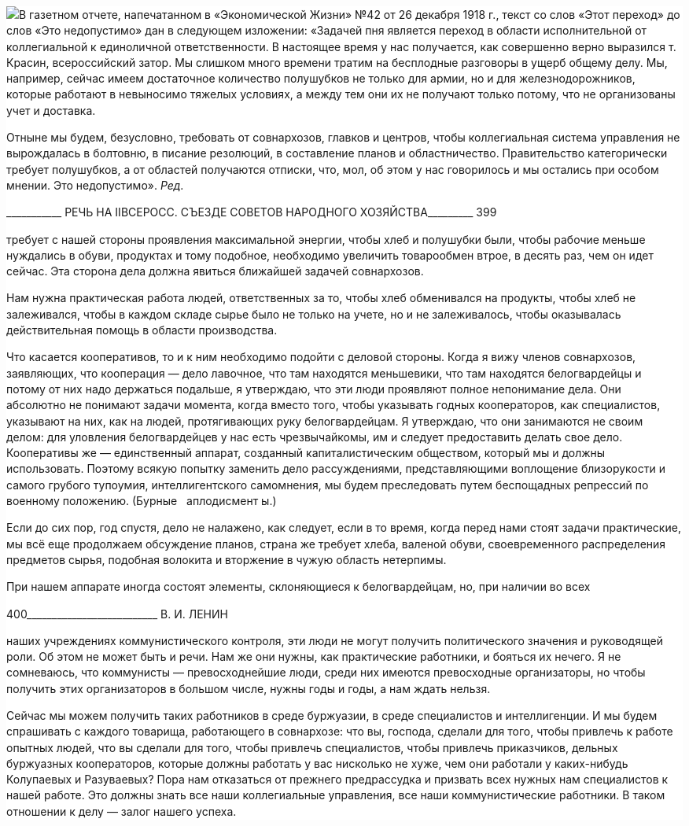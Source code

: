 ![](file:///C:/Users/bot32/AppData/Local/Temp/msohtmlclip1/01/clip_image001.png)В газетном отчете, напечатанном в «Экономической Жизни» №42 от 26 декабря 1918 г., текст со слов «Этот переход» до слов «Это недопустимо» дан в следующем изложении: «Задачей пня является переход в области исполнительной от коллегиальной к единоличной ответственности. В настоящее вре­мя у нас получается, как совершенно верно выразился т. Красин, всероссийский затор. Мы слишком много времени тратим на бесплодные разговоры в ущерб общему делу. Мы, например, сейчас имеем достаточное количество полушубков не только для армии, но и для железнодорожников, которые рабо­тают в невыносимо тяжелых условиях, а между тем они их не получают только потому, что не организо­ваны учет и доставка.

Отныне мы будем, безусловно, требовать от совнархозов, главков и центров, чтобы коллегиальная система управления не вырождалась в болтовню, в писание резолюций, в составление планов и област­ничество. Правительство категорически требует полушубков, а от областей получаются отписки, что, мол, об этом у нас говорилось и мы остались при особом мнении. Это недопустимо». _Ред._

  

___________ РЕЧЬ НА IIВСЕРОСС. СЪЕЗДЕ СОВЕТОВ НАРОДНОГО ХОЗЯЙСТВА_________ 399

требует с нашей стороны проявления максимальной энергии, чтобы хлеб и полушубки были, чтобы рабочие меньше нуждались в обуви, продуктах и тому подобное, необхо­димо увеличить товарообмен втрое, в десять раз, чем он идет сейчас. Эта сторона дела должна явиться ближайшей задачей совнархозов.

Нам нужна практическая работа людей, ответственных за то, чтобы хлеб обменивал­ся на продукты, чтобы хлеб не залеживался, чтобы в каждом складе сырье было не только на учете, но и не залеживалось, чтобы оказывалась действительная помощь в области производства.

Что касается кооперативов, то и к ним необходимо подойти с деловой стороны. Ко­гда я вижу членов совнархозов, заявляющих, что кооперация — дело лавочное, что там находятся меньшевики, что там находятся белогвардейцы и потому от них надо дер­жаться подальше, я утверждаю, что эти люди проявляют полное непонимание дела. Они абсолютно не понимают задачи момента, когда вместо того, чтобы указывать год­ных кооператоров, как специалистов, указывают на них, как на людей, протягивающих руку белогвардейцам. Я утверждаю, что они занимаются не своим делом: для уловле­ния белогвардейцев у нас есть чрезвычайкомы, им и следует предоставить делать свое дело. Кооперативы же — единственный аппарат, созданный капиталистическим обще­ством, который мы и должны использовать. Поэтому всякую попытку заменить дело рассуждениями, представляющими воплощение близорукости и самого грубого тупо­умия, интеллигентского самомнения, мы будем преследовать путем беспощадных ре­прессий по военному положению. (Бурные   аплодисмент ы.)

Если до сих пор, год спустя, дело не налажено, как следует, если в то время, когда перед нами стоят задачи практические, мы всё еще продолжаем обсуждение планов, страна же требует хлеба, валеной обуви, своевременного распределения предметов сы­рья, подобная волокита и вторжение в чужую область нетерпимы.

При нашем аппарате иногда состоят элементы, склоняющиеся к белогвардейцам, но, при наличии во всех

  

400__________________________ В. И. ЛЕНИН

наших учреждениях коммунистического контроля, эти люди не могут получить поли­тического значения и руководящей роли. Об этом не может быть и речи. Нам же они нужны, как практические работники, и бояться их нечего. Я не сомневаюсь, что комму­нисты — превосходнейшие люди, среди них имеются превосходные организаторы, но чтобы получить этих организаторов в большом числе, нужны годы и годы, а нам ждать нельзя.

Сейчас мы можем получить таких работников в среде буржуазии, в среде специали­стов и интеллигенции. И мы будем спрашивать с каждого товарища, работающего в совнархозе: что вы, господа, сделали для того, чтобы привлечь к работе опытных лю­дей, что вы сделали для того, чтобы привлечь специалистов, чтобы привлечь приказчи­ков, дельных буржуазных кооператоров, которые должны работать у вас нисколько не хуже, чем они работали у каких-нибудь Колупаевых и Разуваевых? Пора нам отказать­ся от прежнего предрассудка и призвать всех нужных нам специалистов к нашей рабо­те. Это должны знать все наши коллегиальные управления, все наши коммунистиче­ские работники. В таком отношении к делу — залог нашего успеха.
